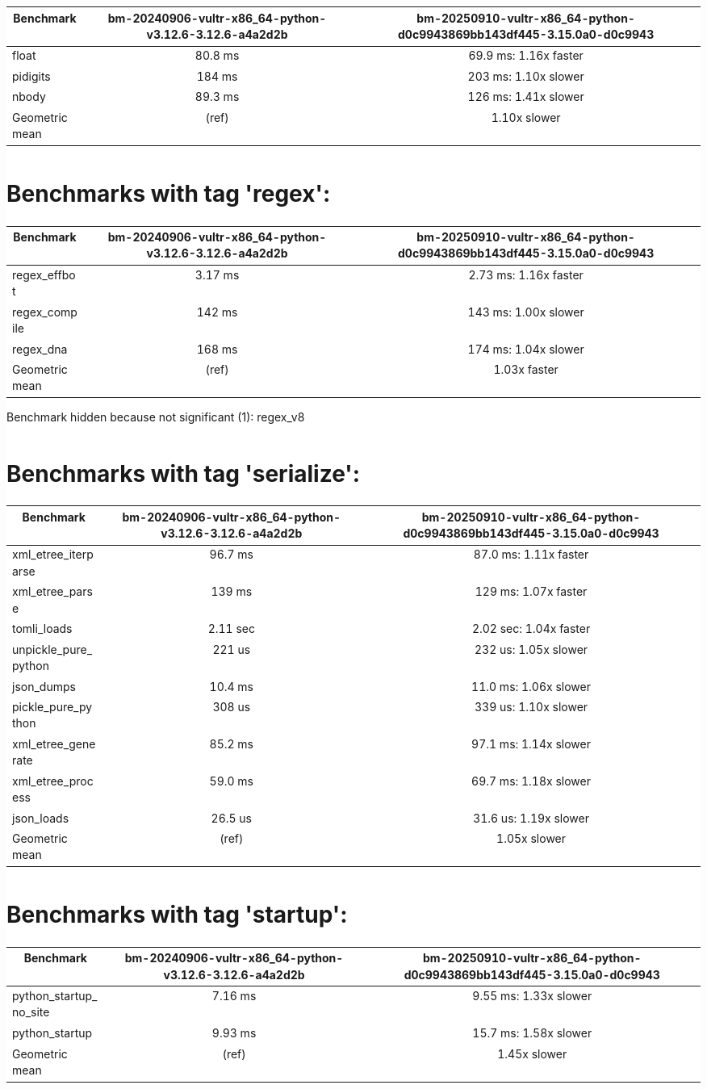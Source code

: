 | Benchmark      | bm-20240906-vultr-x86_64-python-v3.12.6-3.12.6-a4a2d2b | bm-20250910-vultr-x86_64-python-d0c9943869bb143df445-3.15.0a0-d0c9943 |
|----------------|:------------------------------------------------------:|:---------------------------------------------------------------------:|
| float          | 80.8 ms                                                | 69.9 ms: 1.16x faster                                                 |
| pidigits       | 184 ms                                                 | 203 ms: 1.10x slower                                                  |
| nbody          | 89.3 ms                                                | 126 ms: 1.41x slower                                                  |
| Geometric mean | (ref)                                                  | 1.10x slower                                                          |

Benchmarks with tag 'regex':
============================

| Benchmark      | bm-20240906-vultr-x86_64-python-v3.12.6-3.12.6-a4a2d2b | bm-20250910-vultr-x86_64-python-d0c9943869bb143df445-3.15.0a0-d0c9943 |
|----------------|:------------------------------------------------------:|:---------------------------------------------------------------------:|
| regex_effbot   | 3.17 ms                                                | 2.73 ms: 1.16x faster                                                 |
| regex_compile  | 142 ms                                                 | 143 ms: 1.00x slower                                                  |
| regex_dna      | 168 ms                                                 | 174 ms: 1.04x slower                                                  |
| Geometric mean | (ref)                                                  | 1.03x faster                                                          |

Benchmark hidden because not significant (1): regex_v8

Benchmarks with tag 'serialize':
================================

| Benchmark            | bm-20240906-vultr-x86_64-python-v3.12.6-3.12.6-a4a2d2b | bm-20250910-vultr-x86_64-python-d0c9943869bb143df445-3.15.0a0-d0c9943 |
|----------------------|:------------------------------------------------------:|:---------------------------------------------------------------------:|
| xml_etree_iterparse  | 96.7 ms                                                | 87.0 ms: 1.11x faster                                                 |
| xml_etree_parse      | 139 ms                                                 | 129 ms: 1.07x faster                                                  |
| tomli_loads          | 2.11 sec                                               | 2.02 sec: 1.04x faster                                                |
| unpickle_pure_python | 221 us                                                 | 232 us: 1.05x slower                                                  |
| json_dumps           | 10.4 ms                                                | 11.0 ms: 1.06x slower                                                 |
| pickle_pure_python   | 308 us                                                 | 339 us: 1.10x slower                                                  |
| xml_etree_generate   | 85.2 ms                                                | 97.1 ms: 1.14x slower                                                 |
| xml_etree_process    | 59.0 ms                                                | 69.7 ms: 1.18x slower                                                 |
| json_loads           | 26.5 us                                                | 31.6 us: 1.19x slower                                                 |
| Geometric mean       | (ref)                                                  | 1.05x slower                                                          |

Benchmarks with tag 'startup':
==============================

| Benchmark              | bm-20240906-vultr-x86_64-python-v3.12.6-3.12.6-a4a2d2b | bm-20250910-vultr-x86_64-python-d0c9943869bb143df445-3.15.0a0-d0c9943 |
|------------------------|:------------------------------------------------------:|:---------------------------------------------------------------------:|
| python_startup_no_site | 7.16 ms                                                | 9.55 ms: 1.33x slower                                                 |
| python_startup         | 9.93 ms                                                | 15.7 ms: 1.58x slower                                                 |
| Geometric mean         | (ref)                                                  | 1.45x slower                                                          |

